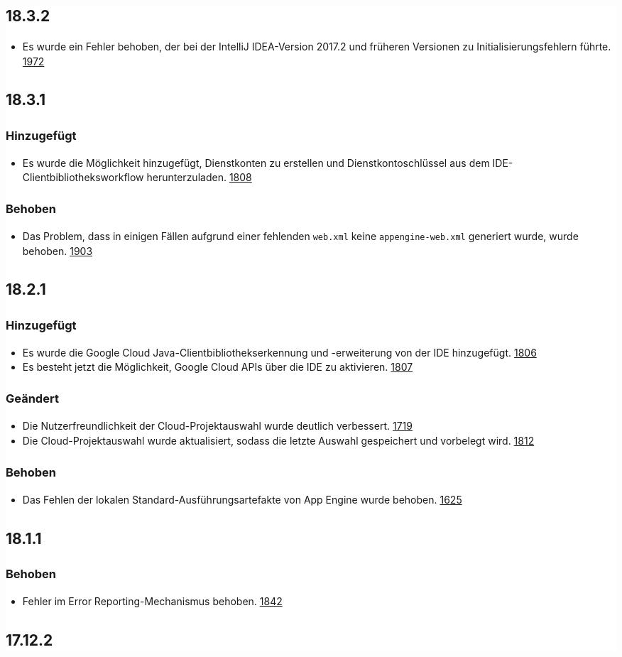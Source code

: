 ##  18.3.2

  * Es wurde ein Fehler behoben, der bei der IntelliJ IDEA-Version 2017.2 und früheren Versionen zu Initialisierungsfehlern führte. [ 1972 ](https://github.com/GoogleCloudPlatform/google-cloud-intellij/issues/1972)

##  18.3.1

###  Hinzugefügt

  * Es wurde die Möglichkeit hinzugefügt, Dienstkonten zu erstellen und Dienstkontoschlüssel aus dem IDE-Clientbibliotheksworkflow herunterzuladen. [ 1808 ](https://github.com/GoogleCloudPlatform/google-cloud-intellij/issues/1808)

###  Behoben

  * Das Problem, dass in einigen Fällen aufgrund einer fehlenden ` web.xml ` keine ` appengine-web.xml ` generiert wurde, wurde behoben. [ 1903 ](https://github.com/GoogleCloudPlatform/google-cloud-intellij/issues/1903)

##  18.2.1

###  Hinzugefügt

  * Es wurde die Google Cloud Java-Clientbibliothekserkennung und -erweiterung von der IDE hinzugefügt. [ 1806 ](https://github.com/GoogleCloudPlatform/google-cloud-intellij/issues/1806)
  * Es besteht jetzt die Möglichkeit, Google Cloud APIs über die IDE zu aktivieren. [ 1807 ](https://github.com/GoogleCloudPlatform/google-cloud-intellij/issues/1807)

###  Geändert

  * Die Nutzerfreundlichkeit der Cloud-Projektauswahl wurde deutlich verbessert. [ 1719 ](https://github.com/GoogleCloudPlatform/google-cloud-intellij/issues/1719)
  * Die Cloud-Projektauswahl wurde aktualisiert, sodass die letzte Auswahl gespeichert und vorbelegt wird. [ 1812 ](https://github.com/GoogleCloudPlatform/google-cloud-intellij/issues/1812)

###  Behoben

  * Das Fehlen der lokalen Standard-Ausführungsartefakte von App Engine wurde behoben. [ 1625 ](https://github.com/GoogleCloudPlatform/google-cloud-intellij/issues/1625)

##  18.1.1

###  Behoben

  * Fehler im Error Reporting-Mechanismus behoben. [ 1842 ](https://github.com/GoogleCloudPlatform/google-cloud-intellij/issues/1842)

##  17.12.2
